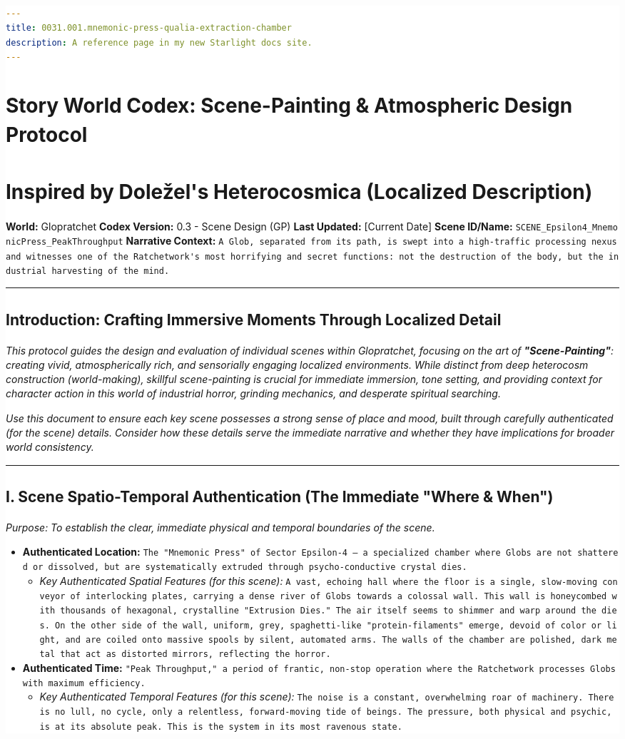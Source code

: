 ```yaml
---
title: 0031.001.mnemonic-press-qualia-extraction-chamber
description: A reference page in my new Starlight docs site.
---
```


# Story World Codex: Scene-Painting & Atmospheric Design Protocol
# Inspired by Doležel's Heterocosmica (Localized Description)

**World:** Glopratchet
**Codex Version:** 0.3 - Scene Design (GP)
**Last Updated:** [Current Date]
**Scene ID/Name:** `SCENE_Epsilon4_MnemonicPress_PeakThroughput`
**Narrative Context:** `A Glob, separated from its path, is swept into a high-traffic processing nexus and witnesses one of the Ratchetwork's most horrifying and secret functions: not the destruction of the body, but the industrial harvesting of the mind.`

---

## Introduction: Crafting Immersive Moments Through Localized Detail

*This protocol guides the design and evaluation of individual scenes within Glopratchet, focusing on the art of **"Scene-Painting"**: creating vivid, atmospherically rich, and sensorially engaging localized environments. While distinct from deep heterocosm construction (world-making), skillful scene-painting is crucial for immediate immersion, tone setting, and providing context for character action in this world of industrial horror, grinding mechanics, and desperate spiritual searching.*

*Use this document to ensure each key scene possesses a strong sense of place and mood, built through carefully authenticated (for the scene) details. Consider how these details serve the immediate narrative and whether they have implications for broader world consistency.*

---

## I. Scene Spatio-Temporal Authentication (The Immediate "Where & When")

*Purpose: To establish the clear, immediate physical and temporal boundaries of the scene.*

*   **Authenticated Location:** `The "Mnemonic Press" of Sector Epsilon-4 – a specialized chamber where Globs are not shattered or dissolved, but are systematically extruded through psycho-conductive crystal dies.`
    *   *Key Authenticated Spatial Features (for this scene):* `A vast, echoing hall where the floor is a single, slow-moving conveyor of interlocking plates, carrying a dense river of Globs towards a colossal wall. This wall is honeycombed with thousands of hexagonal, crystalline "Extrusion Dies." The air itself seems to shimmer and warp around the dies. On the other side of the wall, uniform, grey, spaghetti-like "protein-filaments" emerge, devoid of color or light, and are coiled onto massive spools by silent, automated arms. The walls of the chamber are polished, dark metal that act as distorted mirrors, reflecting the horror.`
*   **Authenticated Time:** `"Peak Throughput," a period of frantic, non-stop operation where the Ratchetwork processes Globs with maximum efficiency.`
    *   *Key Authenticated Temporal Features (for this scene):* `The noise is a constant, overwhelming roar of machinery. There is no lull, no cycle, only a relentless, forward-moving tide of beings. The pressure, both physical and psychic, is at its absolute peak. This is the system in its most ravenous state.`

